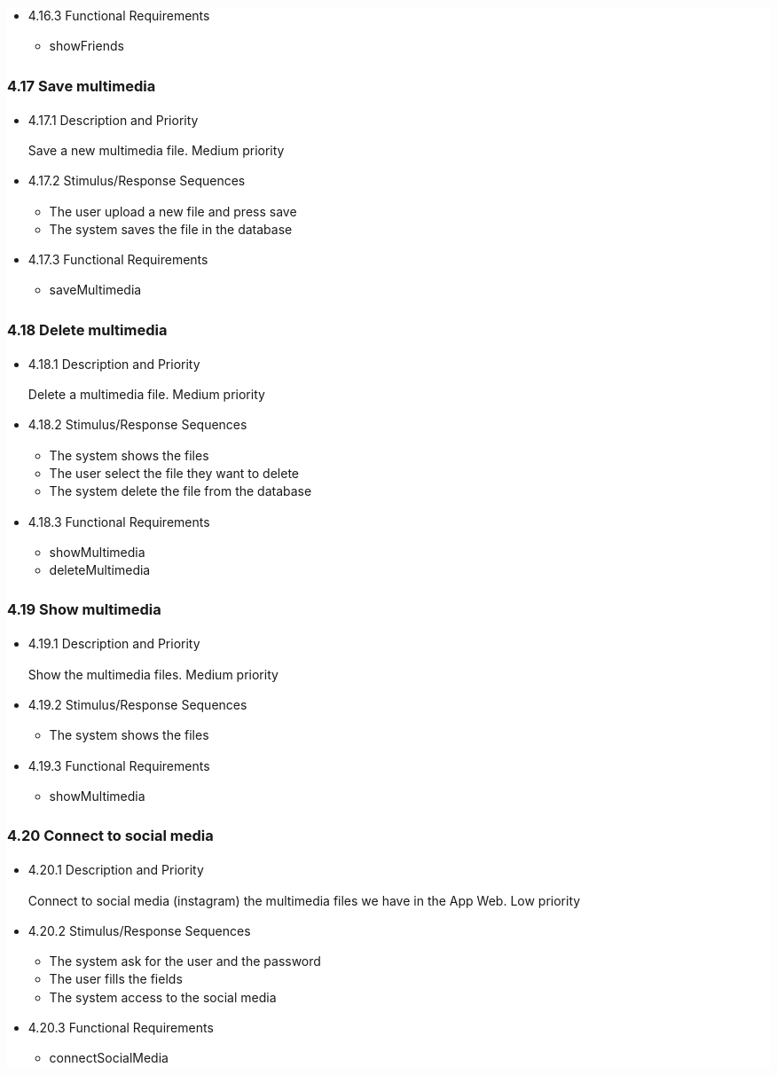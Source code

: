 * 4.16.3   Functional Requirements

    * showFriends


### 4.17 Save multimedia

* 4.17.1   Description and Priority

   Save a new multimedia file. Medium priority

* 4.17.2   Stimulus/Response Sequences

    * The user upload a new file and press save
    * The system saves the file in the database

* 4.17.3   Functional Requirements

    * saveMultimedia

### 4.18 Delete multimedia

* 4.18.1   Description and Priority

   Delete a multimedia file. Medium priority

* 4.18.2   Stimulus/Response Sequences

    * The system shows the files
    * The user select the file they want to delete
    * The system delete the file from the database

* 4.18.3   Functional Requirements

    * showMultimedia
    * deleteMultimedia

### 4.19 Show multimedia

* 4.19.1   Description and Priority

   Show the multimedia files. Medium priority

* 4.19.2   Stimulus/Response Sequences

    * The system shows the files

* 4.19.3   Functional Requirements

    * showMultimedia

### 4.20 Connect to social media

* 4.20.1   Description and Priority

   Connect to social media (instagram) the multimedia files we have in the App Web. Low priority

* 4.20.2   Stimulus/Response Sequences

    * The system ask for the user and the password
    * The user fills the fields
    * The system access to the social media

* 4.20.3   Functional Requirements

    * connectSocialMedia